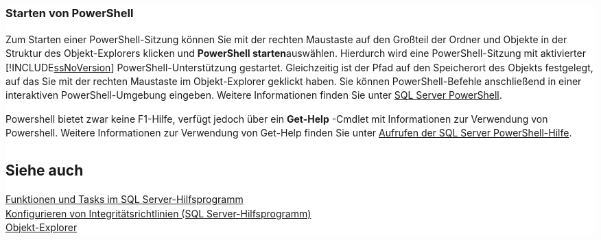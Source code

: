 ### <a name="starting-powershell"></a>Starten von PowerShell  
 Zum Starten einer PowerShell-Sitzung können Sie mit der rechten Maustaste auf den Großteil der Ordner und Objekte in der Struktur des Objekt-Explorers klicken und **PowerShell starten**auswählen. Hierdurch wird eine PowerShell-Sitzung mit aktivierter [!INCLUDE[ssNoVersion](../../includes/ssnoversion-md.md)] PowerShell-Unterstützung gestartet. Gleichzeitig ist der Pfad auf den Speicherort des Objekts festgelegt, auf das Sie mit der rechten Maustaste im Objekt-Explorer geklickt haben. Sie können PowerShell-Befehle anschließend in einer interaktiven PowerShell-Umgebung eingeben. Weitere Informationen finden Sie unter [SQL Server PowerShell](../../powershell/sql-server-powershell.md).  
  
 Powershell bietet zwar keine F1-Hilfe, verfügt jedoch über ein **Get-Help** -Cmdlet mit Informationen zur Verwendung von Powershell. Weitere Informationen zur Verwendung von Get-Help finden Sie unter [Aufrufen der SQL Server PowerShell-Hilfe](../../database-engine/get-help-sql-server-powershell.md).  
  
## <a name="see-also"></a>Siehe auch  
 [Funktionen und Tasks im SQL Server-Hilfsprogramm](sql-server-utility-features-and-tasks.md)   
 [Konfigurieren von Integritätsrichtlinien &#40;SQL Server-Hilfsprogramm&#41;](configure-health-policies-sql-server-utility.md)   
 [Objekt-Explorer](../../ssms/object/object-explorer.md)  
  
  
